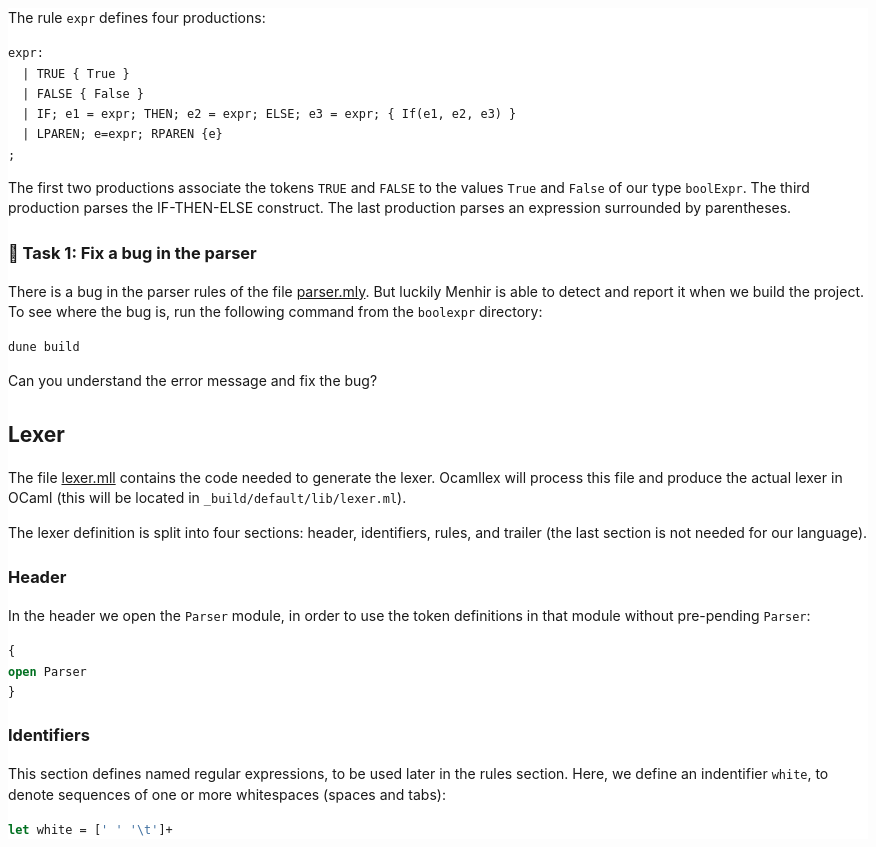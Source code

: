 The rule `expr` defines four productions:
```ocaml
expr:
  | TRUE { True }
  | FALSE { False }
  | IF; e1 = expr; THEN; e2 = expr; ELSE; e3 = expr; { If(e1, e2, e3) }
  | LPAREN; e=expr; RPAREN {e}
;
```
The first two productions associate the tokens `TRUE` and `FALSE` to the values `True` and `False` of our type `boolExpr`.
The third production parses the IF-THEN-ELSE construct.
The last production parses an expression surrounded by parentheses.


### 📝 Task 1: Fix a bug in the parser

There is a bug in the parser rules of the file [parser.mly](lib/parser.mly). But luckily Menhir is able to detect and report it when we build the project. To see where the bug is, run the following command from the `boolexpr` directory:

```
dune build
```

Can you understand the error message and fix the bug?

## Lexer

The file [lexer.mll](lib/lexer.mll) contains the code needed to generate the lexer.
Ocamllex will process this file and produce the actual lexer in OCaml (this will be located in `_build/default/lib/lexer.ml`).

The lexer definition is split into four sections: header, identifiers, rules, and trailer (the last section is not needed for our language).

### Header

In the header we open the `Parser` module, in order to use the token definitions in that module without pre-pending `Parser`:
```ocaml
{
open Parser
}
```

### Identifiers

This section defines named regular expressions, to be used later in the rules section.
Here, we define an indentifier `white`, to denote sequences of one or more whitespaces (spaces and tabs):
```ocaml
let white = [' ' '\t']+
```
